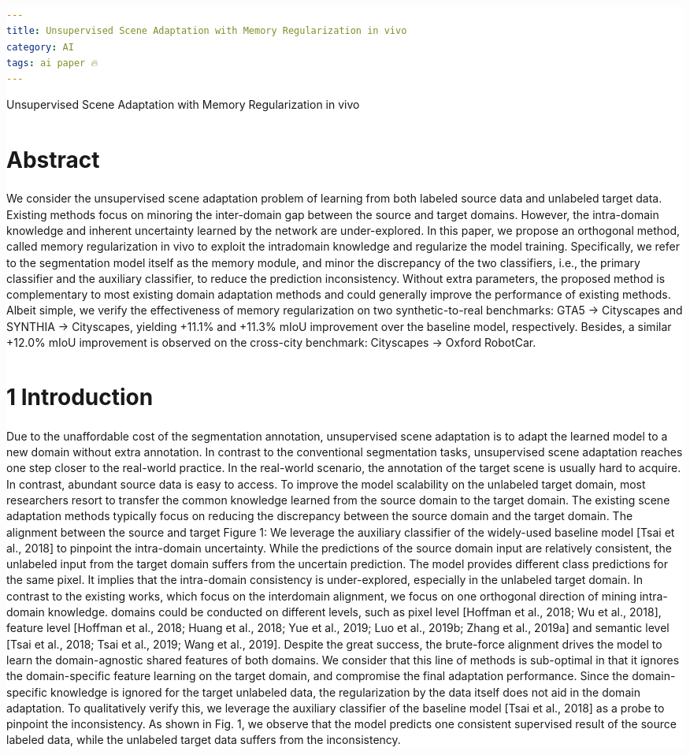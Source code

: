 ```yaml
---
title: Unsupervised Scene Adaptation with Memory Regularization in vivo
category: AI
tags: ai paper 🔥
---
```


Unsupervised Scene Adaptation with Memory Regularization in vivo



# Abstract

We consider the unsupervised scene adaptation problem of learning from both labeled source data and unlabeled target data. Existing methods focus on minoring the inter-domain gap between the source and target domains. However, the intra-domain knowledge and inherent uncertainty learned by the network are under-explored. In this paper, we propose an orthogonal method, called memory regularization in vivo to exploit the intradomain knowledge and regularize the model training. Specifically, we refer to the segmentation model itself as the memory module, and minor the discrepancy of the two classifiers, i.e., the primary classifier and the auxiliary classifier, to reduce the prediction inconsistency. Without extra parameters, the proposed method is complementary to most existing domain adaptation methods and could generally improve the performance of existing methods.
Albeit simple, we verify the effectiveness of memory regularization on two synthetic-to-real benchmarks: GTA5 → Cityscapes and SYNTHIA → Cityscapes, yielding +11.1% and +11.3% mIoU improvement over the baseline model, respectively.
Besides, a similar +12.0% mIoU improvement is observed on the cross-city benchmark: Cityscapes → Oxford RobotCar.

# 1 Introduction

Due to the unaffordable cost of the segmentation annotation, unsupervised scene adaptation is to adapt the learned model to a new domain without extra annotation. In contrast to the conventional segmentation tasks, unsupervised scene adaptation reaches one step closer to the real-world practice. In the real-world scenario, the annotation of the target scene is usually hard to acquire. In contrast, abundant source data is easy to access. To improve the model scalability on the unlabeled target domain, most researchers resort to transfer the common knowledge learned from the source domain to the target domain.
The existing scene adaptation methods typically focus on reducing the discrepancy between the source domain and the target domain. The alignment between the source and target Figure 1: We leverage the auxiliary classifier of the widely-used baseline model [Tsai et al., 2018] to pinpoint the intra-domain uncertainty. While the predictions of the source domain input are relatively consistent, the unlabeled input from the target domain suffers from the uncertain prediction. The model provides different class predictions for the same pixel. It implies that the intra-domain consistency is under-explored, especially in the unlabeled target domain. In contrast to the existing works, which focus on the interdomain alignment, we focus on one orthogonal direction of mining intra-domain knowledge.
domains could be conducted on different levels, such as pixel level [Hoffman et al., 2018; Wu et al., 2018], feature level [Hoffman et al., 2018; Huang et al., 2018; Yue et al., 2019; Luo et al., 2019b; Zhang et al., 2019a] and semantic level [Tsai et al., 2018; Tsai et al., 2019; Wang et al., 2019]. Despite the great success, the brute-force alignment drives the model to learn the domain-agnostic shared features of both domains. We consider that this line of methods is sub-optimal in that it ignores the domain-specific feature learning on the target domain, and compromise the final adaptation performance.
Since the domain-specific knowledge is ignored for the target unlabeled data, the regularization by the data itself does not aid in the domain adaptation. To qualitatively verify this, we leverage the auxiliary classifier of the baseline model [Tsai et al., 2018] as a probe to pinpoint the inconsistency. As shown in Fig. 1, we observe that the model predicts one consistent supervised result of the source labeled data, while the unlabeled target data suffers from the inconsistency.